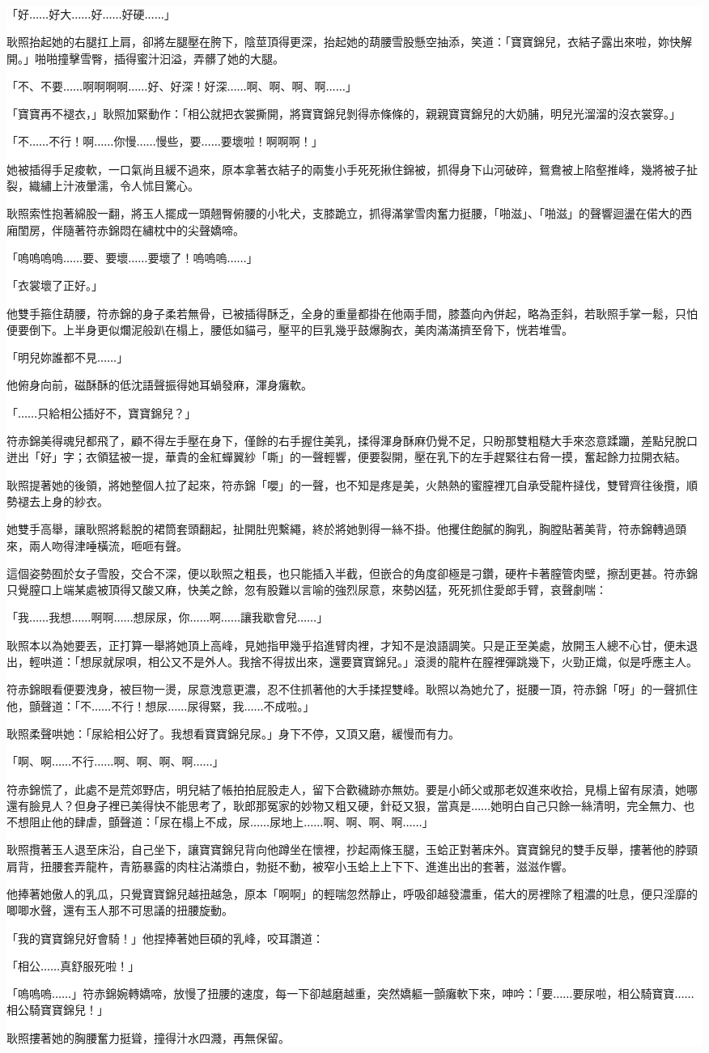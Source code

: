 「好……好大……好……好硬……」

耿照抬起她的右腿扛上肩，卻將左腿壓在胯下，陰莖頂得更深，抬起她的葫腰雪股懸空抽添，笑道：「寶寶錦兒，衣結子露出來啦，妳快解開。」啪啪撞擊雪臀，插得蜜汁汩溢，弄髒了她的大腿。

「不、不要……啊啊啊啊……好、好深！好深……啊、啊、啊、啊……」

「寶寶再不褪衣，」耿照加緊動作：「相公就把衣裳撕開，將寶寶錦兒剝得赤條條的，親親寶寶錦兒的大奶脯，明兒光溜溜的沒衣裳穿。」

「不……不行！啊……你慢……慢些，要……要壞啦！啊啊啊！」

她被插得手足痠軟，一口氣尚且緩不過來，原本拿著衣結子的兩隻小手死死揪住錦被，抓得身下山河破碎，鴛鴦被上陷壑推峰，幾將被子扯裂，織繡上汁液暈濡，令人怵目驚心。

耿照索性抱著綿股一翻，將玉人擺成一頭翹臀俯腰的小牝犬，支膝跪立，抓得滿掌雪肉奮力挺腰，「啪滋」、「啪滋」的聲響迴盪在偌大的西廂閨房，伴隨著符赤錦悶在繡枕中的尖聲嬌啼。

「嗚嗚嗚嗚……要、要壞……要壞了！嗚嗚嗚……」

「衣裳壞了正好。」

他雙手箍住葫腰，符赤錦的身子柔若無骨，已被插得酥乏，全身的重量都掛在他兩手間，膝蓋向內併起，略為歪斜，若耿照手掌一鬆，只怕便要倒下。上半身更似爛泥般趴在榻上，腰低如貓弓，壓平的巨乳幾乎鼓爆胸衣，美肉滿滿擠至脅下，恍若堆雪。

「明兒妳誰都不見……」

他俯身向前，磁酥酥的低沈語聲振得她耳蝸發麻，渾身癱軟。

「……只給相公插好不，寶寶錦兒？」

符赤錦美得魂兒都飛了，顧不得左手壓在身下，僅餘的右手握住美乳，揉得渾身酥麻仍覺不足，只盼那雙粗糙大手來恣意蹂躪，差點兒脫口迸出「好」字；衣領猛被一提，華貴的金紅蟬翼紗「嘶」的一聲輕響，便要裂開，壓在乳下的左手趕緊往右脅一摸，奮起餘力拉開衣結。

耿照提著她的後領，將她整個人拉了起來，符赤錦「嚶」的一聲，也不知是疼是美，火熱熱的蜜膣裡兀自承受龍杵撻伐，雙臂齊往後攬，順勢褪去上身的紗衣。

她雙手高舉，讓耿照將鬆脫的裙筒套頭翻起，扯開肚兜繫繩，終於將她剝得一絲不掛。他攫住飽膩的胸乳，胸膛貼著美背，符赤錦轉過頭來，兩人吻得津唾橫流，咂咂有聲。

這個姿勢囿於女子雪股，交合不深，便以耿照之粗長，也只能插入半截，但嵌合的角度卻極是刁鑽，硬杵卡著膣管肉壁，擦刮更甚。符赤錦只覺膣口上端某處被頂得又酸又麻，快美之餘，忽有股難以言喻的強烈尿意，來勢凶猛，死死抓住愛郎手臂，哀聲劇喘：

「我……我想……啊啊……想尿尿，你……啊……讓我歇會兒……」

耿照本以為她要丟，正打算一舉將她頂上高峰，見她指甲幾乎掐進臂肉裡，才知不是浪語調笑。只是正至美處，放開玉人總不心甘，便未退出，輕哄道：「想尿就尿唄，相公又不是外人。我捨不得拔出來，還要寶寶錦兒。」滾燙的龍杵在膣裡彈跳幾下，火勁正熾，似是呼應主人。

符赤錦眼看便要洩身，被巨物一燙，尿意洩意更濃，忍不住抓著他的大手揉捏雙峰。耿照以為她允了，挺腰一頂，符赤錦「呀」的一聲抓住他，顫聲道：「不……不行！想尿……尿得緊，我……不成啦。」

耿照柔聲哄她：「尿給相公好了。我想看寶寶錦兒尿。」身下不停，又頂又磨，緩慢而有力。

「啊、啊……不行……啊、啊、啊、啊……」

符赤錦慌了，此處不是荒郊野店，明兒結了帳拍拍屁股走人，留下合歡穢跡亦無妨。要是小師父或那老奴進來收拾，見榻上留有尿漬，她哪還有臉見人？但身子裡已美得快不能思考了，耿郎那冤家的妙物又粗又硬，針砭又狠，當真是……她明白自己只餘一絲清明，完全無力、也不想阻止他的肆虐，顫聲道：「尿在榻上不成，尿……尿地上……啊、啊、啊、啊……」

耿照攬著玉人退至床沿，自己坐下，讓寶寶錦兒背向他蹲坐在懷裡，抄起兩條玉腿，玉蛤正對著床外。寶寶錦兒的雙手反舉，摟著他的脖頸肩背，扭腰套弄龍杵，青筋暴露的肉柱沾滿漿白，勃挺不動，被窄小玉蛤上上下下、進進出出的套著，滋滋作響。

他捧著她傲人的乳瓜，只覺寶寶錦兒越扭越急，原本「啊啊」的輕喘忽然靜止，呼吸卻越發濃重，偌大的房裡除了粗濃的吐息，便只淫靡的唧唧水聲，還有玉人那不可思議的扭腰旋動。

「我的寶寶錦兒好會騎！」他捏捧著她巨碩的乳峰，咬耳讚道：

「相公……真舒服死啦！」

「嗚嗚嗚……」符赤錦婉轉嬌啼，放慢了扭腰的速度，每一下卻越磨越重，突然嬌軀一顫癱軟下來，呻吟：「要……要尿啦，相公騎寶寶……相公騎寶寶錦兒！」

耿照摟著她的胸腰奮力挺聳，撞得汁水四濺，再無保留。
